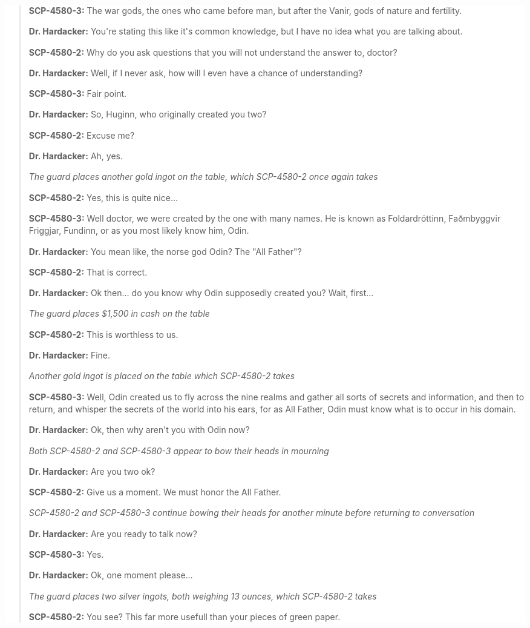 > **SCP-4580-3:** The war gods, the ones who came before man, but after the Vanir, gods of nature and fertility.
> 
> **Dr. Hardacker:** You're stating this like it's common knowledge, but I have no idea what you are talking about.
> 
> **SCP-4580-2:** Why do you ask questions that you will not understand the answer to, doctor?
> 
> **Dr. Hardacker:** Well, if I never ask, how will I even have a chance of understanding?
> 
> **SCP-4580-3:** Fair point.
> 
> **Dr. Hardacker:** So, Huginn, who originally created you two?
> 
> **SCP-4580-2:** Excuse me?
> 
> **Dr. Hardacker:** Ah, yes.
> 
> _The guard places another gold ingot on the table, which SCP-4580-2 once again takes_
> 
> **SCP-4580-2:** Yes, this is quite nice…
> 
> **SCP-4580-3:** Well doctor, we were created by the one with many names. He is known as Foldardróttinn, Faðmbyggvir Friggjar, Fundinn, or as you most likely know him, Odin.
> 
> **Dr. Hardacker:** You mean like, the norse god Odin? The "All Father"?
> 
> **SCP-4580-2:** That is correct.
> 
> **Dr. Hardacker:** Ok then… do you know why Odin supposedly created you? Wait, first…
> 
> _The guard places $1,500 in cash on the table_
> 
> **SCP-4580-2:** This is worthless to us.
> 
> **Dr. Hardacker:** Fine.
> 
> _Another gold ingot is placed on the table which SCP-4580-2 takes_
> 
> **SCP-4580-3:** Well, Odin created us to fly across the nine realms and gather all sorts of secrets and information, and then to return, and whisper the secrets of the world into his ears, for as All Father, Odin must know what is to occur in his domain.
> 
> **Dr. Hardacker:** Ok, then why aren't you with Odin now?
> 
> _Both SCP-4580-2 and SCP-4580-3 appear to bow their heads in mourning_
> 
> **Dr. Hardacker:** Are you two ok?
> 
> **SCP-4580-2:** Give us a moment. We must honor the All Father.
> 
> _SCP-4580-2 and SCP-4580-3 continue bowing their heads for another minute before returning to conversation_
> 
> **Dr. Hardacker:** Are you ready to talk now?
> 
> **SCP-4580-3:** Yes.
> 
> **Dr. Hardacker:** Ok, one moment please…
> 
> _The guard places two silver ingots, both weighing 13 ounces, which SCP-4580-2 takes_
> 
> **SCP-4580-2:** You see? This far more usefull than your pieces of green paper.
> 
